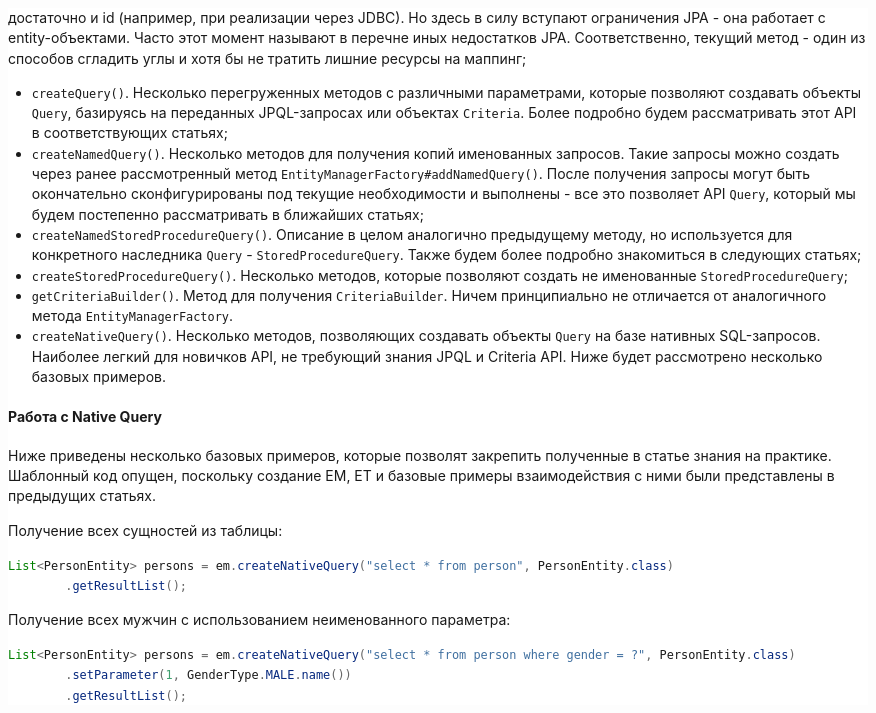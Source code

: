   достаточно и id (например, при реализации через JDBC). Но здесь в силу вступают ограничения JPA - она работает с 
  entity-объектами. Часто этот момент называют в перечне иных недостатков JPA. Соответственно, текущий метод - один 
  из способов сгладить углы и хотя бы не тратить лишние ресурсы на маппинг;
- `createQuery()`. Несколько перегруженных методов с различными параметрами, которые позволяют создавать объекты 
  `Query`, базируясь на переданных JPQL-запросах или объектах `Criteria`. Более подробно будем рассматривать этот API в 
  соответствующих статьях;
- `createNamedQuery()`. Несколько методов для получения копий именованных запросов. Такие запросы можно создать 
  через ранее рассмотренный метод `EntityManagerFactory#addNamedQuery()`. После получения запросы могут быть 
  окончательно сконфигурированы под текущие необходимости и выполнены - все это позволяет API `Query`, который мы 
  будем постепенно рассматривать в ближайших статьях; 
- `createNamedStoredProcedureQuery()`. Описание в целом аналогично предыдущему методу, но используется для 
  конкретного наследника `Query` - `StoredProcedureQuery`. Также будем более подробно знакомиться в следующих статьях;
- `createStoredProcedureQuery()`. Несколько методов, которые позволяют создать не именованные `StoredProcedureQuery`;
- `getCriteriaBuilder()`. Метод для получения `CriteriaBuilder`. Ничем принципиально не отличается от аналогичного 
  метода `EntityManagerFactory`.
- `createNativeQuery()`. Несколько методов, позволяющих создавать объекты `Query` на базе нативных SQL-запросов. 
  Наиболее легкий для новичков API, не требующий знания JPQL и Criteria API. Ниже будет рассмотрено несколько базовых 
  примеров.

#### Работа с Native Query

Ниже приведены несколько базовых примеров, которые позволят закрепить полученные в статье знания на практике. 
Шаблонный код опущен, поскольку создание EM, ET и базовые примеры взаимодействия с ними были представлены в 
предыдущих статьях.

Получение всех сущностей из таблицы:

```java
List<PersonEntity> persons = em.createNativeQuery("select * from person", PersonEntity.class)
        .getResultList();
```

Получение всех мужчин с использованием неименованного параметра:

```java
List<PersonEntity> persons = em.createNativeQuery("select * from person where gender = ?", PersonEntity.class)
        .setParameter(1, GenderType.MALE.name())
        .getResultList();
```
